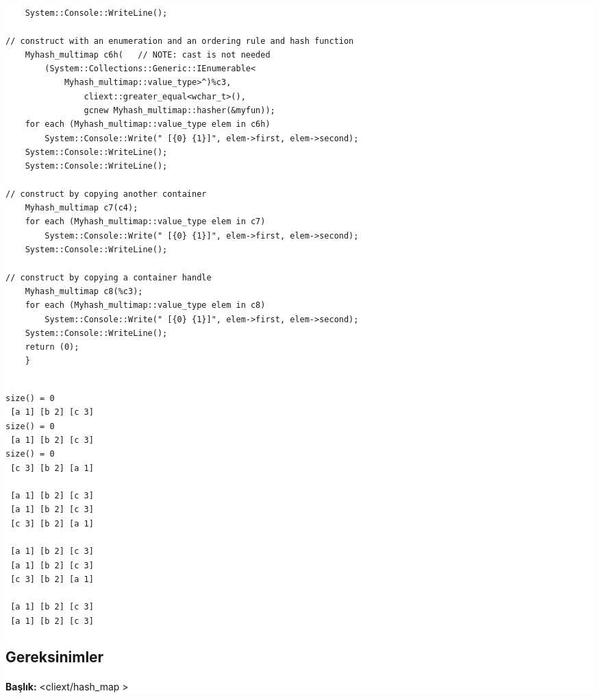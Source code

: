 ```  
    System::Console::WriteLine();   
  
// construct with an enumeration and an ordering rule and hash function   
    Myhash_multimap c6h(   // NOTE: cast is not needed   
        (System::Collections::Generic::IEnumerable<   
            Myhash_multimap::value_type>^)%c3,   
                cliext::greater_equal<wchar_t>(),   
                gcnew Myhash_multimap::hasher(&myfun));   
    for each (Myhash_multimap::value_type elem in c6h)   
        System::Console::Write(" [{0} {1}]", elem->first, elem->second);   
    System::Console::WriteLine();   
    System::Console::WriteLine();   
  
// construct by copying another container   
    Myhash_multimap c7(c4);   
    for each (Myhash_multimap::value_type elem in c7)   
        System::Console::Write(" [{0} {1}]", elem->first, elem->second);   
    System::Console::WriteLine();   
  
// construct by copying a container handle   
    Myhash_multimap c8(%c3);   
    for each (Myhash_multimap::value_type elem in c8)   
        System::Console::Write(" [{0} {1}]", elem->first, elem->second);   
    System::Console::WriteLine();   
    return (0);   
    }  
  
```  
  
```Output  
size() = 0  
 [a 1] [b 2] [c 3]  
size() = 0  
 [a 1] [b 2] [c 3]  
size() = 0  
 [c 3] [b 2] [a 1]  
  
 [a 1] [b 2] [c 3]  
 [a 1] [b 2] [c 3]  
 [c 3] [b 2] [a 1]  
  
 [a 1] [b 2] [c 3]  
 [a 1] [b 2] [c 3]  
 [c 3] [b 2] [a 1]  
  
 [a 1] [b 2] [c 3]  
 [a 1] [b 2] [c 3]  
```  
  
## <a name="requirements"></a>Gereksinimler  
 **Başlık:** \<cliext/hash_map >  
  